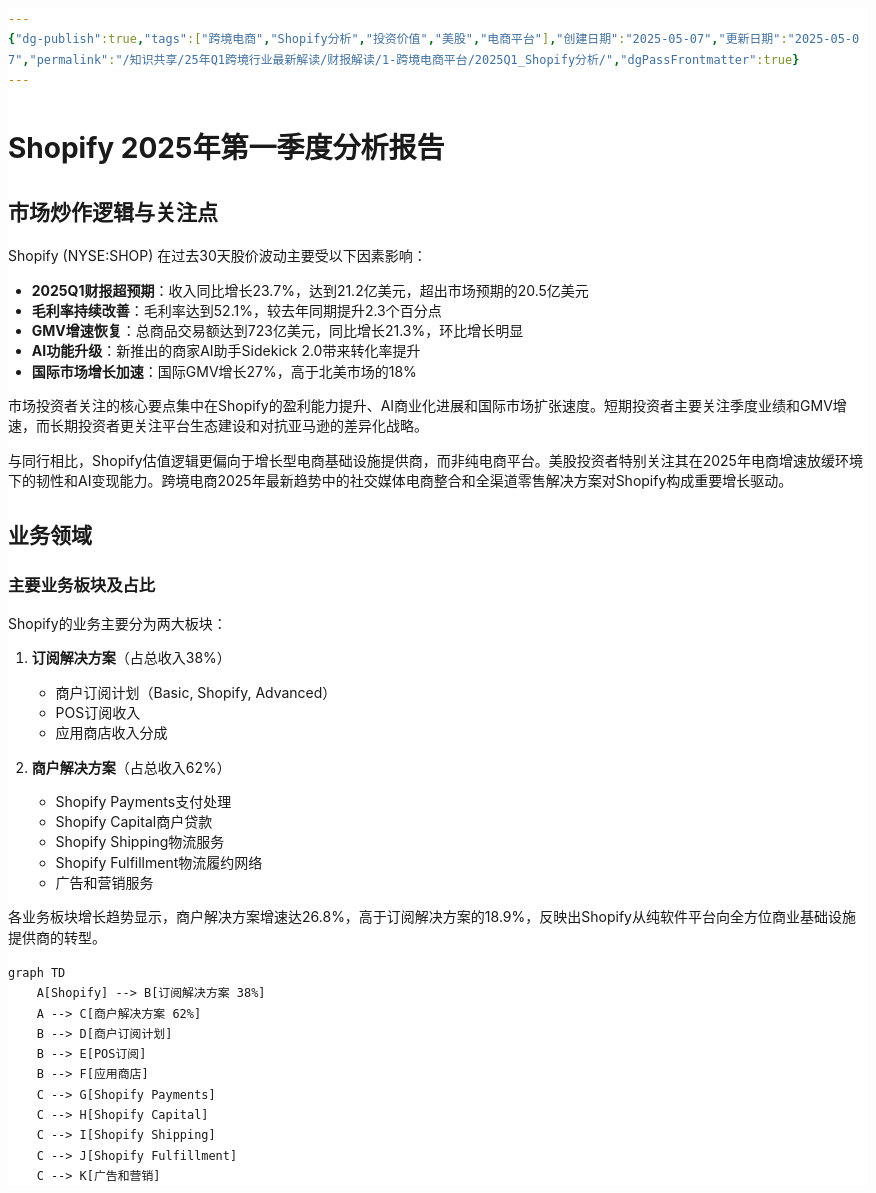 ```yaml
---
{"dg-publish":true,"tags":["跨境电商","Shopify分析","投资价值","美股","电商平台"],"创建日期":"2025-05-07","更新日期":"2025-05-07","permalink":"/知识共享/25年Q1跨境行业最新解读/财报解读/1-跨境电商平台/2025Q1_Shopify分析/","dgPassFrontmatter":true}
---
```



# Shopify 2025年第一季度分析报告

## 市场炒作逻辑与关注点

Shopify (NYSE:SHOP) 在过去30天股价波动主要受以下因素影响：

- **2025Q1财报超预期**：收入同比增长23.7%，达到21.2亿美元，超出市场预期的20.5亿美元
- **毛利率持续改善**：毛利率达到52.1%，较去年同期提升2.3个百分点
- **GMV增速恢复**：总商品交易额达到723亿美元，同比增长21.3%，环比增长明显
- **AI功能升级**：新推出的商家AI助手Sidekick 2.0带来转化率提升
- **国际市场增长加速**：国际GMV增长27%，高于北美市场的18%

市场投资者关注的核心要点集中在Shopify的盈利能力提升、AI商业化进展和国际市场扩张速度。短期投资者主要关注季度业绩和GMV增速，而长期投资者更关注平台生态建设和对抗亚马逊的差异化战略。

与同行相比，Shopify估值逻辑更偏向于增长型电商基础设施提供商，而非纯电商平台。美股投资者特别关注其在2025年电商增速放缓环境下的韧性和AI变现能力。跨境电商2025年最新趋势中的社交媒体电商整合和全渠道零售解决方案对Shopify构成重要增长驱动。

## 业务领域

### 主要业务板块及占比

Shopify的业务主要分为两大板块：

1. **订阅解决方案**（占总收入38%）
   - 商户订阅计划（Basic, Shopify, Advanced）
   - POS订阅收入
   - 应用商店收入分成

2. **商户解决方案**（占总收入62%）
   - Shopify Payments支付处理
   - Shopify Capital商户贷款
   - Shopify Shipping物流服务
   - Shopify Fulfillment物流履约网络
   - 广告和营销服务

各业务板块增长趋势显示，商户解决方案增速达26.8%，高于订阅解决方案的18.9%，反映出Shopify从纯软件平台向全方位商业基础设施提供商的转型。

```mermaid
graph TD
    A[Shopify] --> B[订阅解决方案 38%]
    A --> C[商户解决方案 62%]
    B --> D[商户订阅计划]
    B --> E[POS订阅]
    B --> F[应用商店]
    C --> G[Shopify Payments]
    C --> H[Shopify Capital]
    C --> I[Shopify Shipping]
    C --> J[Shopify Fulfillment]
    C --> K[广告和营销]
```
